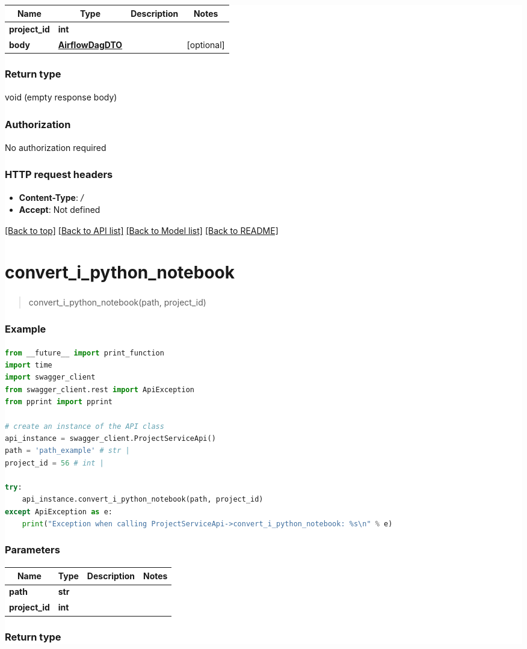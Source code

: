 Name | Type | Description  | Notes
------------- | ------------- | ------------- | -------------
 **project_id** | **int**|  | 
 **body** | [**AirflowDagDTO**](AirflowDagDTO.md)|  | [optional] 

### Return type

void (empty response body)

### Authorization

No authorization required

### HTTP request headers

 - **Content-Type**: */*
 - **Accept**: Not defined

[[Back to top]](#) [[Back to API list]](../README.md#documentation-for-api-endpoints) [[Back to Model list]](../README.md#documentation-for-models) [[Back to README]](../README.md)

# **convert_i_python_notebook**
> convert_i_python_notebook(path, project_id)



### Example
```python
from __future__ import print_function
import time
import swagger_client
from swagger_client.rest import ApiException
from pprint import pprint

# create an instance of the API class
api_instance = swagger_client.ProjectServiceApi()
path = 'path_example' # str | 
project_id = 56 # int | 

try:
    api_instance.convert_i_python_notebook(path, project_id)
except ApiException as e:
    print("Exception when calling ProjectServiceApi->convert_i_python_notebook: %s\n" % e)
```

### Parameters

Name | Type | Description  | Notes
------------- | ------------- | ------------- | -------------
 **path** | **str**|  | 
 **project_id** | **int**|  | 

### Return type
